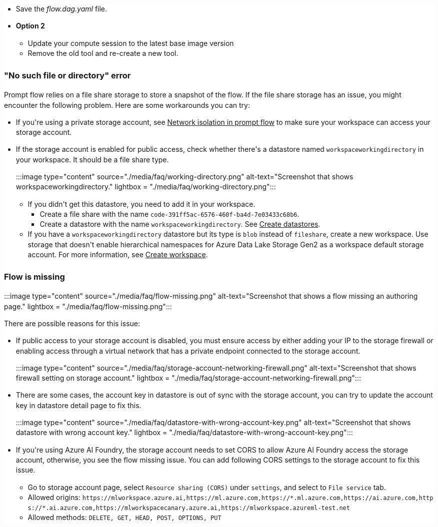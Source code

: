   - Save the *flow.dag.yaml* file.

- **Option 2**
  - Update your compute session to the latest base image version
  - Remove the old tool and re-create a new tool.

### "No such file or directory" error

Prompt flow relies on a file share storage to store a snapshot of the flow. If the file share storage has an issue, you might encounter the following problem. Here are some workarounds you can try:

- If you're using a private storage account, see [Network isolation in prompt flow](./how-to-secure-prompt-flow.md) to make sure your workspace can access your storage account.
- If the storage account is enabled for public access, check whether there's a datastore named `workspaceworkingdirectory` in your workspace. It should be a file share type.

    :::image type="content" source="./media/faq/working-directory.png" alt-text="Screenshot that shows workspaceworkingdirectory." lightbox = "./media/faq/working-directory.png":::
  
    - If you didn't get this datastore, you need to add it in your workspace.
        - Create a file share with the name `code-391ff5ac-6576-460f-ba4d-7e03433c68b6`.
        - Create a datastore with the name `workspaceworkingdirectory`. See [Create datastores](../how-to-datastore.md).
    - If you have a `workspaceworkingdirectory` datastore but its type is `blob` instead of `fileshare`, create a new workspace. Use storage that doesn't enable hierarchical namespaces for Azure Data Lake Storage Gen2 as a workspace default storage account. For more information, see [Create workspace](../how-to-manage-workspace.md#create-a-workspace).
     
### Flow is missing

:::image type="content" source="./media/faq/flow-missing.png" alt-text="Screenshot that shows a flow missing an authoring page." lightbox = "./media/faq/flow-missing.png":::

There are possible reasons for this issue:
- If public access to your storage account is disabled, you must ensure access by either adding your IP to the storage firewall or enabling access through a virtual network that has a private endpoint connected to the storage account.

    :::image type="content" source="./media/faq/storage-account-networking-firewall.png" alt-text="Screenshot that shows firewall setting on storage account." lightbox = "./media/faq/storage-account-networking-firewall.png":::

- There are some cases, the account key in datastore is out of sync with the storage account, you can try to update the account key in datastore detail page to fix this.

    :::image type="content" source="./media/faq/datastore-with-wrong-account-key.png" alt-text="Screenshot that shows datastore with wrong account key." lightbox = "./media/faq/datastore-with-wrong-account-key.png":::
 
- If you're using Azure AI Foundry, the storage account needs to set CORS to allow Azure AI Foundry access the storage account, otherwise, you see the flow missing issue. You can add following CORS settings to the storage account to fix this issue.
    - Go to storage account page, select `Resource sharing (CORS)` under `settings`, and select to `File service` tab.
    - Allowed origins: `https://mlworkspace.azure.ai,https://ml.azure.com,https://*.ml.azure.com,https://ai.azure.com,https://*.ai.azure.com,https://mlworkspacecanary.azure.ai,https://mlworkspace.azureml-test.net`
    - Allowed methods: `DELETE, GET, HEAD, POST, OPTIONS, PUT`
